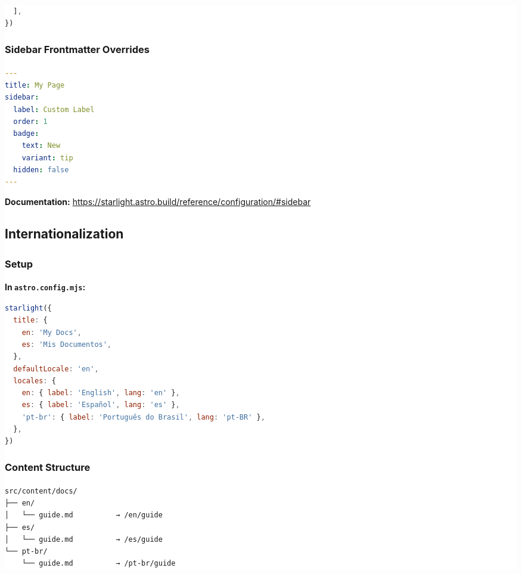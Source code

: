 ```javascript
  ],
})
```

### Sidebar Frontmatter Overrides

```yaml
---
title: My Page
sidebar:
  label: Custom Label
  order: 1
  badge:
    text: New
    variant: tip
  hidden: false
---
```

**Documentation:** https://starlight.astro.build/reference/configuration/#sidebar

## Internationalization

### Setup

**In `astro.config.mjs`:**
```javascript
starlight({
  title: {
    en: 'My Docs',
    es: 'Mis Documentos',
  },
  defaultLocale: 'en',
  locales: {
    en: { label: 'English', lang: 'en' },
    es: { label: 'Español', lang: 'es' },
    'pt-br': { label: 'Português do Brasil', lang: 'pt-BR' },
  },
})
```

### Content Structure

```
src/content/docs/
├── en/
│   └── guide.md          → /en/guide
├── es/
│   └── guide.md          → /es/guide
└── pt-br/
    └── guide.md          → /pt-br/guide
```
